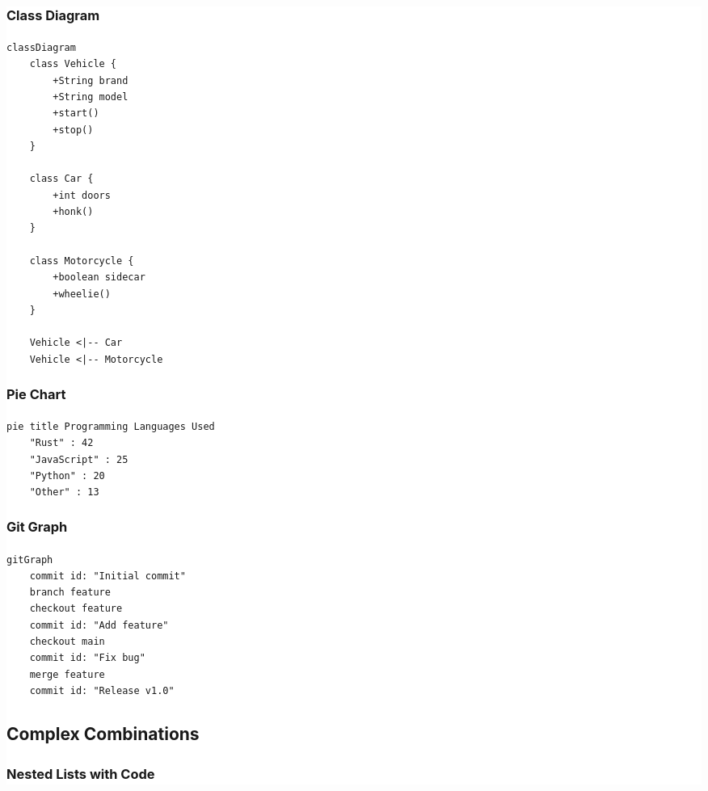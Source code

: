 ### Class Diagram

```mermaid
classDiagram
    class Vehicle {
        +String brand
        +String model
        +start()
        +stop()
    }
    
    class Car {
        +int doors
        +honk()
    }
    
    class Motorcycle {
        +boolean sidecar
        +wheelie()
    }
    
    Vehicle <|-- Car
    Vehicle <|-- Motorcycle
```

### Pie Chart

```mermaid
pie title Programming Languages Used
    "Rust" : 42
    "JavaScript" : 25
    "Python" : 20
    "Other" : 13
```

### Git Graph

```mermaid
gitGraph
    commit id: "Initial commit"
    branch feature
    checkout feature
    commit id: "Add feature"
    checkout main
    commit id: "Fix bug"
    merge feature
    commit id: "Release v1.0"
```

## Complex Combinations

### Nested Lists with Code
